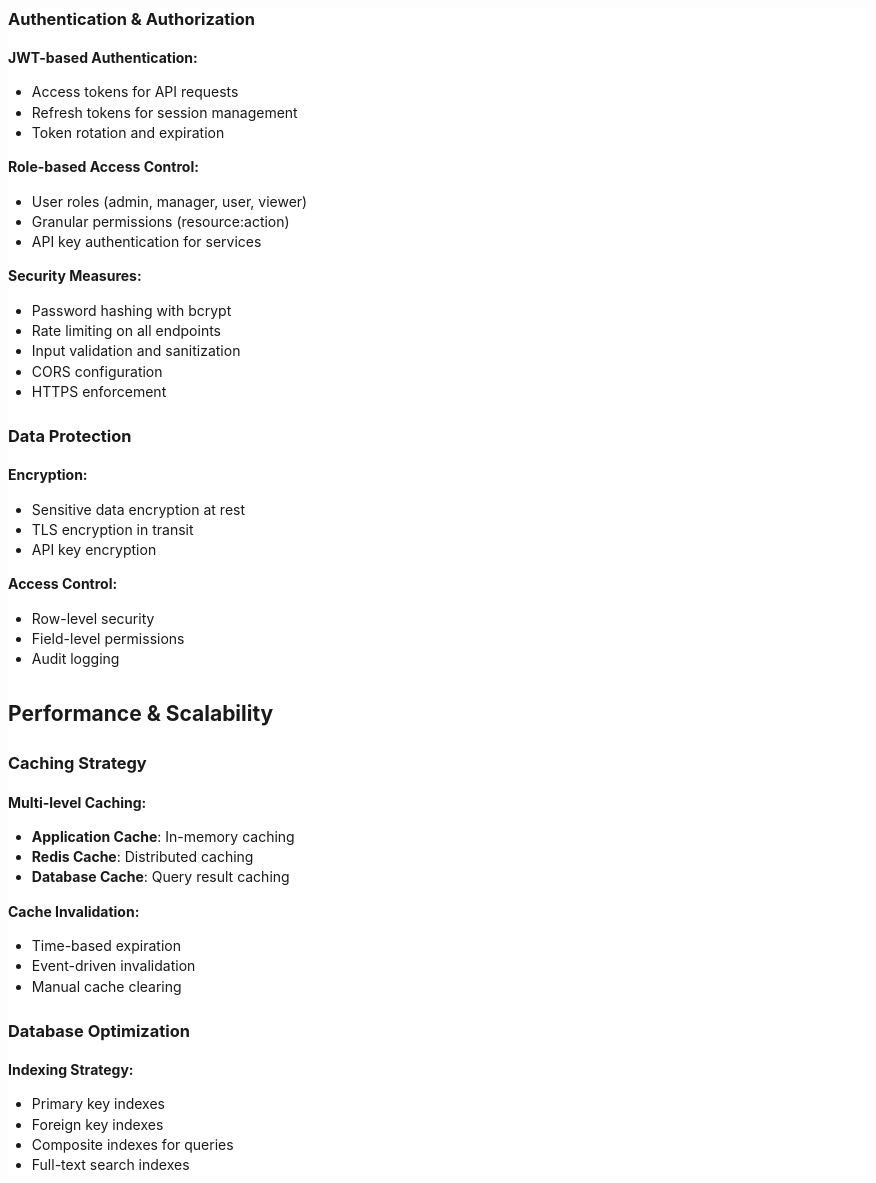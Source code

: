 ### Authentication & Authorization

**JWT-based Authentication:**
- Access tokens for API requests
- Refresh tokens for session management
- Token rotation and expiration

**Role-based Access Control:**
- User roles (admin, manager, user, viewer)
- Granular permissions (resource:action)
- API key authentication for services

**Security Measures:**
- Password hashing with bcrypt
- Rate limiting on all endpoints
- Input validation and sanitization
- CORS configuration
- HTTPS enforcement

### Data Protection

**Encryption:**
- Sensitive data encryption at rest
- TLS encryption in transit
- API key encryption

**Access Control:**
- Row-level security
- Field-level permissions
- Audit logging

## Performance & Scalability

### Caching Strategy

**Multi-level Caching:**
- **Application Cache**: In-memory caching
- **Redis Cache**: Distributed caching
- **Database Cache**: Query result caching

**Cache Invalidation:**
- Time-based expiration
- Event-driven invalidation
- Manual cache clearing

### Database Optimization

**Indexing Strategy:**
- Primary key indexes
- Foreign key indexes
- Composite indexes for queries
- Full-text search indexes
